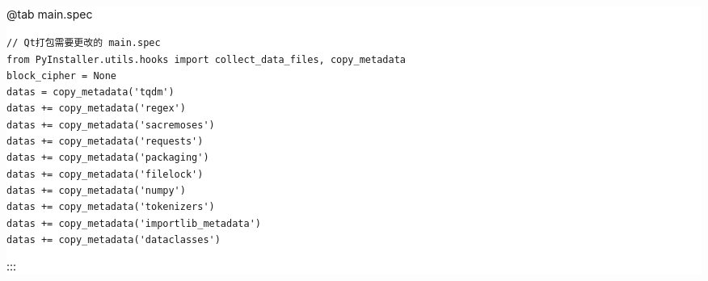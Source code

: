 @tab main.spec
``` shell
// Qt打包需要更改的 main.spec
from PyInstaller.utils.hooks import collect_data_files, copy_metadata
block_cipher = None
datas = copy_metadata('tqdm')
datas += copy_metadata('regex')
datas += copy_metadata('sacremoses')
datas += copy_metadata('requests')
datas += copy_metadata('packaging')
datas += copy_metadata('filelock')
datas += copy_metadata('numpy')
datas += copy_metadata('tokenizers')
datas += copy_metadata('importlib_metadata')
datas += copy_metadata('dataclasses')
```
:::